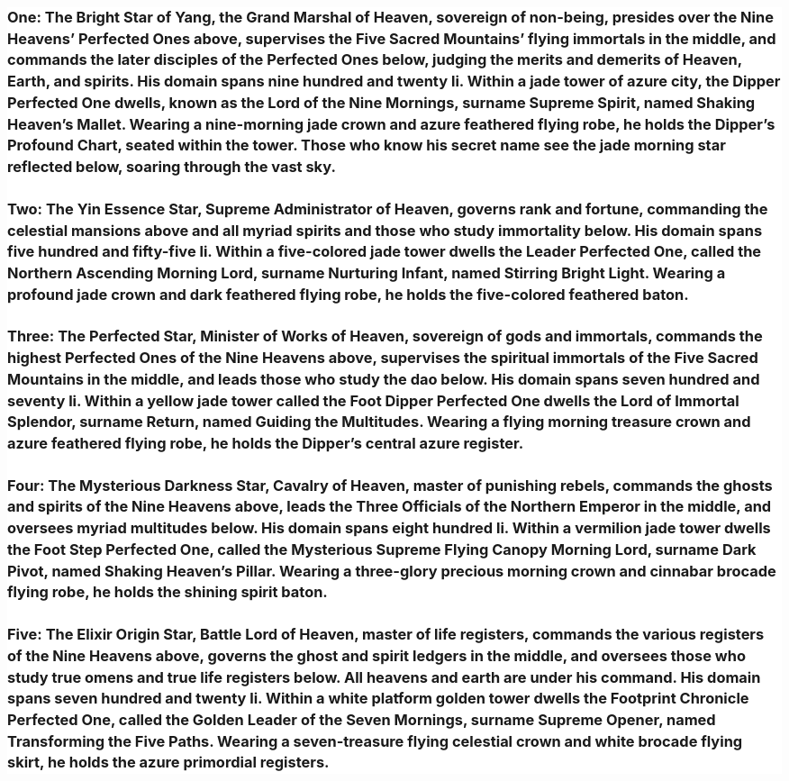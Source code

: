 ### One: The Bright Star of Yang, the Grand Marshal of Heaven, sovereign of non-being, presides over the Nine Heavens’ Perfected Ones above, supervises the Five Sacred Mountains’ flying immortals in the middle, and commands the later disciples of the Perfected Ones below, judging the merits and demerits of Heaven, Earth, and spirits. His domain spans nine hundred and twenty li. Within a jade tower of azure city, the Dipper Perfected One dwells, known as the Lord of the Nine Mornings, surname Supreme Spirit, named Shaking Heaven’s Mallet. Wearing a nine-morning jade crown and azure feathered flying robe, he holds the Dipper’s Profound Chart, seated within the tower. Those who know his secret name see the jade morning star reflected below, soaring through the vast sky.

### Two: The Yin Essence Star, Supreme Administrator of Heaven, governs rank and fortune, commanding the celestial mansions above and all myriad spirits and those who study immortality below. His domain spans five hundred and fifty-five li. Within a five-colored jade tower dwells the Leader Perfected One, called the Northern Ascending Morning Lord, surname Nurturing Infant, named Stirring Bright Light. Wearing a profound jade crown and dark feathered flying robe, he holds the five-colored feathered baton.

### Three: The Perfected Star, Minister of Works of Heaven, sovereign of gods and immortals, commands the highest Perfected Ones of the Nine Heavens above, supervises the spiritual immortals of the Five Sacred Mountains in the middle, and leads those who study the dao below. His domain spans seven hundred and seventy li. Within a yellow jade tower called the Foot Dipper Perfected One dwells the Lord of Immortal Splendor, surname Return, named Guiding the Multitudes. Wearing a flying morning treasure crown and azure feathered flying robe, he holds the Dipper’s central azure register.

### Four: The Mysterious Darkness Star, Cavalry of Heaven, master of punishing rebels, commands the ghosts and spirits of the Nine Heavens above, leads the Three Officials of the Northern Emperor in the middle, and oversees myriad multitudes below. His domain spans eight hundred li. Within a vermilion jade tower dwells the Foot Step Perfected One, called the Mysterious Supreme Flying Canopy Morning Lord, surname Dark Pivot, named Shaking Heaven’s Pillar. Wearing a three-glory precious morning crown and cinnabar brocade flying robe, he holds the shining spirit baton.

### Five: The Elixir Origin Star, Battle Lord of Heaven, master of life registers, commands the various registers of the Nine Heavens above, governs the ghost and spirit ledgers in the middle, and oversees those who study true omens and true life registers below. All heavens and earth are under his command. His domain spans seven hundred and twenty li. Within a white platform golden tower dwells the Footprint Chronicle Perfected One, called the Golden Leader of the Seven Mornings, surname Supreme Opener, named Transforming the Five Paths. Wearing a seven-treasure flying celestial crown and white brocade flying skirt, he holds the azure primordial registers.
